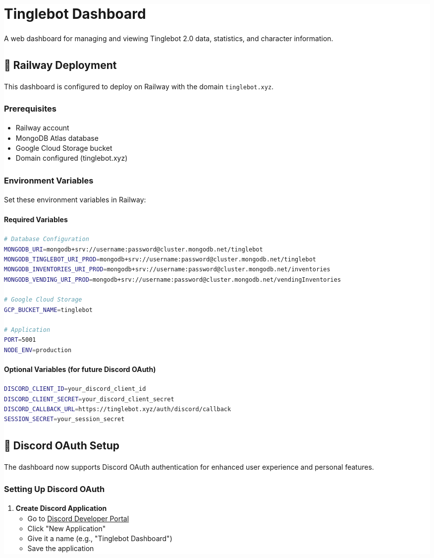 # Tinglebot Dashboard

A web dashboard for managing and viewing Tinglebot 2.0 data, statistics, and character information.

## 🚀 Railway Deployment

This dashboard is configured to deploy on Railway with the domain `tinglebot.xyz`.

### Prerequisites

- Railway account
- MongoDB Atlas database
- Google Cloud Storage bucket
- Domain configured (tinglebot.xyz)

### Environment Variables

Set these environment variables in Railway:

#### Required Variables
```bash
# Database Configuration
MONGODB_URI=mongodb+srv://username:password@cluster.mongodb.net/tinglebot
MONGODB_TINGLEBOT_URI_PROD=mongodb+srv://username:password@cluster.mongodb.net/tinglebot
MONGODB_INVENTORIES_URI_PROD=mongodb+srv://username:password@cluster.mongodb.net/inventories
MONGODB_VENDING_URI_PROD=mongodb+srv://username:password@cluster.mongodb.net/vendingInventories

# Google Cloud Storage
GCP_BUCKET_NAME=tinglebot

# Application
PORT=5001
NODE_ENV=production
```

#### Optional Variables (for future Discord OAuth)
```bash
DISCORD_CLIENT_ID=your_discord_client_id
DISCORD_CLIENT_SECRET=your_discord_client_secret
DISCORD_CALLBACK_URL=https://tinglebot.xyz/auth/discord/callback
SESSION_SECRET=your_session_secret
```

## 🔐 Discord OAuth Setup

The dashboard now supports Discord OAuth authentication for enhanced user experience and personal features.

### Setting Up Discord OAuth

1. **Create Discord Application**
   - Go to [Discord Developer Portal](https://discord.com/developers/applications)
   - Click "New Application"
   - Give it a name (e.g., "Tinglebot Dashboard")
   - Save the application
